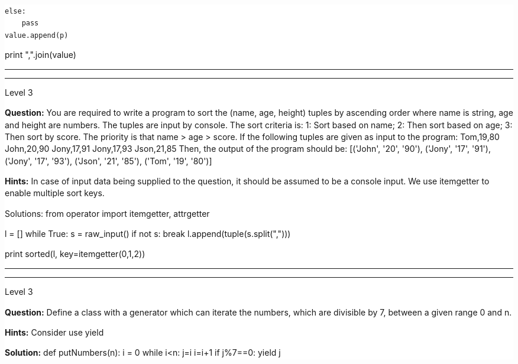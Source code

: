     else:
        pass
    value.append(p)
print ",".join(value)
* * *

* * *

Level 3

**Question:**
You are required to write a program to sort the (name, age, height) tuples by ascending order where name is string, age and height are numbers. The tuples are input by console. The sort criteria is:
1: Sort based on name;
2: Then sort based on age;
3: Then sort by score.
The priority is that name > age > score.
If the following tuples are given as input to the program:
Tom,19,80
John,20,90
Jony,17,91
Jony,17,93
Json,21,85
Then, the output of the program should be:
[('John', '20', '90'), ('Jony', '17', '91'), ('Jony', '17', '93'), ('Json', '21', '85'), ('Tom', '19', '80')]

**Hints:**
In case of input data being supplied to the question, it should be assumed to be a console input.
We use itemgetter to enable multiple sort keys.

Solutions:
from operator import itemgetter, attrgetter

l = []
while True:
    s = raw_input()
    if not s:
        break
    l.append(tuple(s.split(",")))

print sorted(l, key=itemgetter(0,1,2))
* * *

* * *

Level 3

**Question:**
Define a class with a generator which can iterate the numbers, which are divisible by 7, between a given range 0 and n.

**Hints:**
Consider use yield

**Solution:**
def putNumbers(n):
    i = 0
    while i<n:
        j=i
        i=i+1
        if j%7==0:
            yield j
